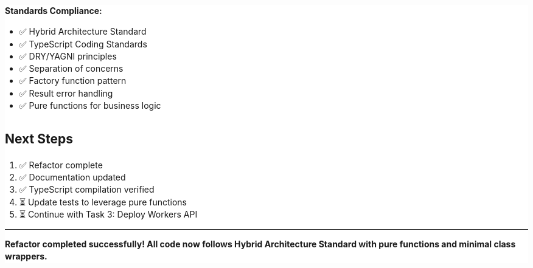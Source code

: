 **Standards Compliance:**
- ✅ Hybrid Architecture Standard
- ✅ TypeScript Coding Standards
- ✅ DRY/YAGNI principles
- ✅ Separation of concerns
- ✅ Factory function pattern
- ✅ Result<T> error handling
- ✅ Pure functions for business logic

## Next Steps

1. ✅ Refactor complete
2. ✅ Documentation updated
3. ✅ TypeScript compilation verified
4. ⏳ Update tests to leverage pure functions
5. ⏳ Continue with Task 3: Deploy Workers API

---

**Refactor completed successfully! All code now follows Hybrid Architecture Standard with pure functions and minimal class wrappers.**
